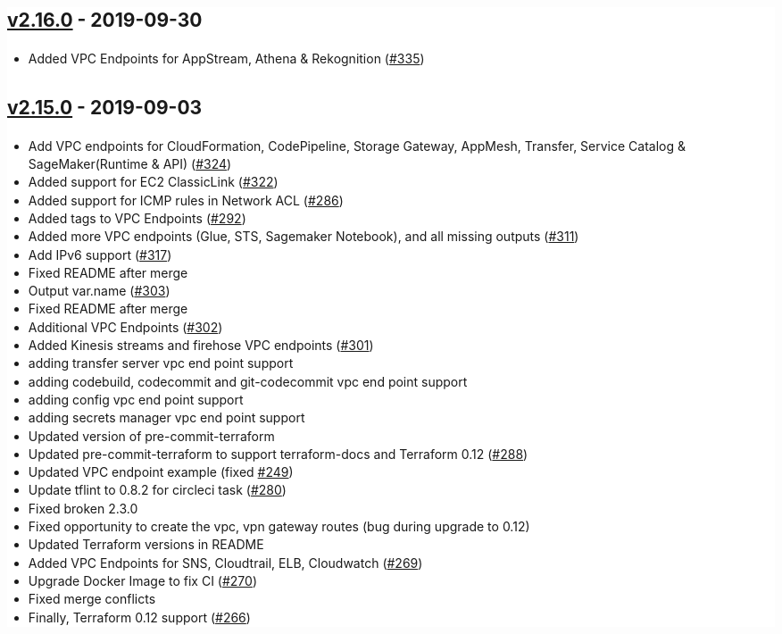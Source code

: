 
<a name="v2.16.0"></a>
## [v2.16.0] - 2019-09-30

- Added VPC Endpoints for AppStream, Athena & Rekognition ([#335](https://github.com/terraform-aws-modules/terraform-aws-vpc/issues/335))


<a name="v2.15.0"></a>
## [v2.15.0] - 2019-09-03

- Add VPC endpoints for CloudFormation, CodePipeline, Storage Gateway, AppMesh, Transfer, Service Catalog & SageMaker(Runtime & API) ([#324](https://github.com/terraform-aws-modules/terraform-aws-vpc/issues/324))
- Added support for EC2 ClassicLink ([#322](https://github.com/terraform-aws-modules/terraform-aws-vpc/issues/322))
- Added support for ICMP rules in Network ACL ([#286](https://github.com/terraform-aws-modules/terraform-aws-vpc/issues/286))
- Added tags to VPC Endpoints ([#292](https://github.com/terraform-aws-modules/terraform-aws-vpc/issues/292))
- Added more VPC endpoints (Glue, STS, Sagemaker Notebook), and all missing outputs ([#311](https://github.com/terraform-aws-modules/terraform-aws-vpc/issues/311))
- Add IPv6 support ([#317](https://github.com/terraform-aws-modules/terraform-aws-vpc/issues/317))
- Fixed README after merge
- Output var.name ([#303](https://github.com/terraform-aws-modules/terraform-aws-vpc/issues/303))
- Fixed README after merge
- Additional VPC Endpoints ([#302](https://github.com/terraform-aws-modules/terraform-aws-vpc/issues/302))
- Added Kinesis streams and firehose VPC endpoints ([#301](https://github.com/terraform-aws-modules/terraform-aws-vpc/issues/301))
- adding transfer server vpc end point support
- adding codebuild, codecommit and git-codecommit vpc end point support
- adding config vpc end point support
- adding secrets manager vpc end point support
- Updated version of pre-commit-terraform
- Updated pre-commit-terraform to support terraform-docs and Terraform 0.12 ([#288](https://github.com/terraform-aws-modules/terraform-aws-vpc/issues/288))
- Updated VPC endpoint example (fixed [#249](https://github.com/terraform-aws-modules/terraform-aws-vpc/issues/249))
- Update tflint to 0.8.2 for circleci task ([#280](https://github.com/terraform-aws-modules/terraform-aws-vpc/issues/280))
- Fixed broken 2.3.0
- Fixed opportunity to create the vpc, vpn gateway routes (bug during upgrade to 0.12)
- Updated Terraform versions in README
- Added VPC Endpoints for SNS, Cloudtrail, ELB, Cloudwatch ([#269](https://github.com/terraform-aws-modules/terraform-aws-vpc/issues/269))
- Upgrade Docker Image to fix CI ([#270](https://github.com/terraform-aws-modules/terraform-aws-vpc/issues/270))
- Fixed merge conflicts
- Finally, Terraform 0.12 support ([#266](https://github.com/terraform-aws-modules/terraform-aws-vpc/issues/266))


[Unreleased]: https://github.com/terraform-aws-modules/terraform-aws-vpc/compare/v3.7.0...HEAD
[v3.7.0]: https://github.com/terraform-aws-modules/terraform-aws-vpc/compare/v3.6.0...v3.7.0
[v3.6.0]: https://github.com/terraform-aws-modules/terraform-aws-vpc/compare/v3.5.0...v3.6.0
[v3.5.0]: https://github.com/terraform-aws-modules/terraform-aws-vpc/compare/v3.4.0...v3.5.0
[v3.4.0]: https://github.com/terraform-aws-modules/terraform-aws-vpc/compare/v3.3.0...v3.4.0
[v3.3.0]: https://github.com/terraform-aws-modules/terraform-aws-vpc/compare/v3.2.0...v3.3.0
[v3.2.0]: https://github.com/terraform-aws-modules/terraform-aws-vpc/compare/v3.1.0...v3.2.0
[v3.1.0]: https://github.com/terraform-aws-modules/terraform-aws-vpc/compare/v3.0.0...v3.1.0
[v3.0.0]: https://github.com/terraform-aws-modules/terraform-aws-vpc/compare/v2.78.0...v3.0.0
[v2.78.0]: https://github.com/terraform-aws-modules/terraform-aws-vpc/compare/v2.77.0...v2.78.0
[v2.77.0]: https://github.com/terraform-aws-modules/terraform-aws-vpc/compare/v2.76.0...v2.77.0
[v2.76.0]: https://github.com/terraform-aws-modules/terraform-aws-vpc/compare/v2.75.0...v2.76.0
[v2.75.0]: https://github.com/terraform-aws-modules/terraform-aws-vpc/compare/v2.74.0...v2.75.0
[v2.74.0]: https://github.com/terraform-aws-modules/terraform-aws-vpc/compare/v2.73.0...v2.74.0
[v2.73.0]: https://github.com/terraform-aws-modules/terraform-aws-vpc/compare/v2.72.0...v2.73.0
[v2.72.0]: https://github.com/terraform-aws-modules/terraform-aws-vpc/compare/v2.71.0...v2.72.0
[v2.71.0]: https://github.com/terraform-aws-modules/terraform-aws-vpc/compare/v1.73.0...v2.71.0
[v1.73.0]: https://github.com/terraform-aws-modules/terraform-aws-vpc/compare/v2.70.0...v1.73.0
[v2.70.0]: https://github.com/terraform-aws-modules/terraform-aws-vpc/compare/v2.69.0...v2.70.0
[v2.69.0]: https://github.com/terraform-aws-modules/terraform-aws-vpc/compare/v2.68.0...v2.69.0
[v2.68.0]: https://github.com/terraform-aws-modules/terraform-aws-vpc/compare/v2.67.0...v2.68.0
[v2.67.0]: https://github.com/terraform-aws-modules/terraform-aws-vpc/compare/v2.66.0...v2.67.0
[v2.66.0]: https://github.com/terraform-aws-modules/terraform-aws-vpc/compare/v2.65.0...v2.66.0
[v2.65.0]: https://github.com/terraform-aws-modules/terraform-aws-vpc/compare/v2.64.0...v2.65.0
[v2.64.0]: https://github.com/terraform-aws-modules/terraform-aws-vpc/compare/v2.63.0...v2.64.0
[v2.63.0]: https://github.com/terraform-aws-modules/terraform-aws-vpc/compare/v2.62.0...v2.63.0
[v2.62.0]: https://github.com/terraform-aws-modules/terraform-aws-vpc/compare/v2.61.0...v2.62.0
[v2.61.0]: https://github.com/terraform-aws-modules/terraform-aws-vpc/compare/v2.60.0...v2.61.0
[v2.60.0]: https://github.com/terraform-aws-modules/terraform-aws-vpc/compare/v2.59.0...v2.60.0
[v2.59.0]: https://github.com/terraform-aws-modules/terraform-aws-vpc/compare/v2.58.0...v2.59.0
[v2.58.0]: https://github.com/terraform-aws-modules/terraform-aws-vpc/compare/v2.57.0...v2.58.0
[v2.57.0]: https://github.com/terraform-aws-modules/terraform-aws-vpc/compare/v2.56.0...v2.57.0
[v2.56.0]: https://github.com/terraform-aws-modules/terraform-aws-vpc/compare/v2.55.0...v2.56.0
[v2.55.0]: https://github.com/terraform-aws-modules/terraform-aws-vpc/compare/v2.54.0...v2.55.0
[v2.54.0]: https://github.com/terraform-aws-modules/terraform-aws-vpc/compare/v2.53.0...v2.54.0
[v2.53.0]: https://github.com/terraform-aws-modules/terraform-aws-vpc/compare/v2.52.0...v2.53.0
[v2.52.0]: https://github.com/terraform-aws-modules/terraform-aws-vpc/compare/v2.51.0...v2.52.0
[v2.51.0]: https://github.com/terraform-aws-modules/terraform-aws-vpc/compare/v2.50.0...v2.51.0
[v2.50.0]: https://github.com/terraform-aws-modules/terraform-aws-vpc/compare/v2.49.0...v2.50.0
[v2.49.0]: https://github.com/terraform-aws-modules/terraform-aws-vpc/compare/v2.48.0...v2.49.0
[v2.48.0]: https://github.com/terraform-aws-modules/terraform-aws-vpc/compare/v2.47.0...v2.48.0
[v2.47.0]: https://github.com/terraform-aws-modules/terraform-aws-vpc/compare/v2.46.0...v2.47.0
[v2.46.0]: https://github.com/terraform-aws-modules/terraform-aws-vpc/compare/v2.45.0...v2.46.0
[v2.45.0]: https://github.com/terraform-aws-modules/terraform-aws-vpc/compare/v2.44.0...v2.45.0
[v2.44.0]: https://github.com/terraform-aws-modules/terraform-aws-vpc/compare/v2.43.0...v2.44.0
[v2.43.0]: https://github.com/terraform-aws-modules/terraform-aws-vpc/compare/v2.42.0...v2.43.0
[v2.42.0]: https://github.com/terraform-aws-modules/terraform-aws-vpc/compare/v2.41.0...v2.42.0
[v2.41.0]: https://github.com/terraform-aws-modules/terraform-aws-vpc/compare/v2.40.0...v2.41.0
[v2.40.0]: https://github.com/terraform-aws-modules/terraform-aws-vpc/compare/v2.39.0...v2.40.0
[v2.39.0]: https://github.com/terraform-aws-modules/terraform-aws-vpc/compare/v2.38.0...v2.39.0
[v2.38.0]: https://github.com/terraform-aws-modules/terraform-aws-vpc/compare/v2.37.0...v2.38.0
[v2.37.0]: https://github.com/terraform-aws-modules/terraform-aws-vpc/compare/v2.36.0...v2.37.0
[v2.36.0]: https://github.com/terraform-aws-modules/terraform-aws-vpc/compare/v2.35.0...v2.36.0
[v2.35.0]: https://github.com/terraform-aws-modules/terraform-aws-vpc/compare/v2.34.0...v2.35.0
[v2.34.0]: https://github.com/terraform-aws-modules/terraform-aws-vpc/compare/v2.33.0...v2.34.0
[v2.33.0]: https://github.com/terraform-aws-modules/terraform-aws-vpc/compare/v2.32.0...v2.33.0
[v2.32.0]: https://github.com/terraform-aws-modules/terraform-aws-vpc/compare/v2.31.0...v2.32.0
[v2.31.0]: https://github.com/terraform-aws-modules/terraform-aws-vpc/compare/v2.30.0...v2.31.0
[v2.30.0]: https://github.com/terraform-aws-modules/terraform-aws-vpc/compare/v2.29.0...v2.30.0
[v2.29.0]: https://github.com/terraform-aws-modules/terraform-aws-vpc/compare/v2.28.0...v2.29.0
[v2.28.0]: https://github.com/terraform-aws-modules/terraform-aws-vpc/compare/v2.27.0...v2.28.0
[v2.27.0]: https://github.com/terraform-aws-modules/terraform-aws-vpc/compare/v2.26.0...v2.27.0
[v2.26.0]: https://github.com/terraform-aws-modules/terraform-aws-vpc/compare/v2.25.0...v2.26.0
[v2.25.0]: https://github.com/terraform-aws-modules/terraform-aws-vpc/compare/v2.24.0...v2.25.0
[v2.24.0]: https://github.com/terraform-aws-modules/terraform-aws-vpc/compare/v2.23.0...v2.24.0
[v2.23.0]: https://github.com/terraform-aws-modules/terraform-aws-vpc/compare/v2.22.0...v2.23.0
[v2.22.0]: https://github.com/terraform-aws-modules/terraform-aws-vpc/compare/v2.21.0...v2.22.0
[v2.21.0]: https://github.com/terraform-aws-modules/terraform-aws-vpc/compare/v2.20.0...v2.21.0
[v2.20.0]: https://github.com/terraform-aws-modules/terraform-aws-vpc/compare/v2.19.0...v2.20.0
[v2.19.0]: https://github.com/terraform-aws-modules/terraform-aws-vpc/compare/v2.18.0...v2.19.0
[v2.18.0]: https://github.com/terraform-aws-modules/terraform-aws-vpc/compare/v1.72.0...v2.18.0
[v1.72.0]: https://github.com/terraform-aws-modules/terraform-aws-vpc/compare/v2.17.0...v1.72.0
[v2.17.0]: https://github.com/terraform-aws-modules/terraform-aws-vpc/compare/v2.16.0...v2.17.0
[v2.16.0]: https://github.com/terraform-aws-modules/terraform-aws-vpc/compare/v2.15.0...v2.16.0
[v2.15.0]: https://github.com/terraform-aws-modules/terraform-aws-vpc/compare/v1.71.0...v2.15.0
[v1.71.0]: https://github.com/terraform-aws-modules/terraform-aws-vpc/compare/v2.14.0...v1.71.0
[v2.14.0]: https://github.com/terraform-aws-modules/terraform-aws-vpc/compare/v2.13.0...v2.14.0
[v2.13.0]: https://github.com/terraform-aws-modules/terraform-aws-vpc/compare/v1.70.0...v2.13.0
[v1.70.0]: https://github.com/terraform-aws-modules/terraform-aws-vpc/compare/v1.69.0...v1.70.0
[v1.69.0]: https://github.com/terraform-aws-modules/terraform-aws-vpc/compare/v1.68.0...v1.69.0
[v1.68.0]: https://github.com/terraform-aws-modules/terraform-aws-vpc/compare/v2.12.0...v1.68.0
[v2.12.0]: https://github.com/terraform-aws-modules/terraform-aws-vpc/compare/v2.11.0...v2.12.0
[v2.11.0]: https://github.com/terraform-aws-modules/terraform-aws-vpc/compare/v2.10.0...v2.11.0
[v2.10.0]: https://github.com/terraform-aws-modules/terraform-aws-vpc/compare/v2.9.0...v2.10.0
[v2.9.0]: https://github.com/terraform-aws-modules/terraform-aws-vpc/compare/v2.8.0...v2.9.0
[v2.8.0]: https://github.com/terraform-aws-modules/terraform-aws-vpc/compare/v2.7.0...v2.8.0
[v2.7.0]: https://github.com/terraform-aws-modules/terraform-aws-vpc/compare/v2.6.0...v2.7.0
[v2.6.0]: https://github.com/terraform-aws-modules/terraform-aws-vpc/compare/v1.67.0...v2.6.0
[v1.67.0]: https://github.com/terraform-aws-modules/terraform-aws-vpc/compare/v2.5.0...v1.67.0
[v2.5.0]: https://github.com/terraform-aws-modules/terraform-aws-vpc/compare/v2.4.0...v2.5.0
[v2.4.0]: https://github.com/terraform-aws-modules/terraform-aws-vpc/compare/v2.3.0...v2.4.0
[v2.3.0]: https://github.com/terraform-aws-modules/terraform-aws-vpc/compare/v2.2.0...v2.3.0
[v2.2.0]: https://github.com/terraform-aws-modules/terraform-aws-vpc/compare/v2.1.0...v2.2.0
[v2.1.0]: https://github.com/terraform-aws-modules/terraform-aws-vpc/compare/v2.0.0...v2.1.0
[v2.0.0]: https://github.com/terraform-aws-modules/terraform-aws-vpc/compare/v1.66.0...v2.0.0
[v1.66.0]: https://github.com/terraform-aws-modules/terraform-aws-vpc/compare/v1.65.0...v1.66.0
[v1.65.0]: https://github.com/terraform-aws-modules/terraform-aws-vpc/compare/v1.64.0...v1.65.0
[v1.64.0]: https://github.com/terraform-aws-modules/terraform-aws-vpc/compare/v1.63.0...v1.64.0
[v1.63.0]: https://github.com/terraform-aws-modules/terraform-aws-vpc/compare/v1.62.0...v1.63.0
[v1.62.0]: https://github.com/terraform-aws-modules/terraform-aws-vpc/compare/v1.61.0...v1.62.0
[v1.61.0]: https://github.com/terraform-aws-modules/terraform-aws-vpc/compare/v1.60.0...v1.61.0
[v1.60.0]: https://github.com/terraform-aws-modules/terraform-aws-vpc/compare/v1.59.0...v1.60.0
[v1.59.0]: https://github.com/terraform-aws-modules/terraform-aws-vpc/compare/v1.58.0...v1.59.0
[v1.58.0]: https://github.com/terraform-aws-modules/terraform-aws-vpc/compare/v1.57.0...v1.58.0
[v1.57.0]: https://github.com/terraform-aws-modules/terraform-aws-vpc/compare/v1.56.0...v1.57.0
[v1.56.0]: https://github.com/terraform-aws-modules/terraform-aws-vpc/compare/v1.55.0...v1.56.0
[v1.55.0]: https://github.com/terraform-aws-modules/terraform-aws-vpc/compare/v1.54.0...v1.55.0
[v1.54.0]: https://github.com/terraform-aws-modules/terraform-aws-vpc/compare/v1.53.0...v1.54.0
[v1.53.0]: https://github.com/terraform-aws-modules/terraform-aws-vpc/compare/v1.52.0...v1.53.0
[v1.52.0]: https://github.com/terraform-aws-modules/terraform-aws-vpc/compare/v1.51.0...v1.52.0
[v1.51.0]: https://github.com/terraform-aws-modules/terraform-aws-vpc/compare/v1.50.0...v1.51.0
[v1.50.0]: https://github.com/terraform-aws-modules/terraform-aws-vpc/compare/v1.49.0...v1.50.0
[v1.49.0]: https://github.com/terraform-aws-modules/terraform-aws-vpc/compare/v1.48.0...v1.49.0
[v1.48.0]: https://github.com/terraform-aws-modules/terraform-aws-vpc/compare/v1.47.0...v1.48.0
[v1.47.0]: https://github.com/terraform-aws-modules/terraform-aws-vpc/compare/v1.46.0...v1.47.0
[v1.46.0]: https://github.com/terraform-aws-modules/terraform-aws-vpc/compare/v1.45.0...v1.46.0
[v1.45.0]: https://github.com/terraform-aws-modules/terraform-aws-vpc/compare/v1.44.0...v1.45.0
[v1.44.0]: https://github.com/terraform-aws-modules/terraform-aws-vpc/compare/v1.43.2...v1.44.0
[v1.43.2]: https://github.com/terraform-aws-modules/terraform-aws-vpc/compare/v1.43.1...v1.43.2
[v1.43.1]: https://github.com/terraform-aws-modules/terraform-aws-vpc/compare/v1.43.0...v1.43.1
[v1.43.0]: https://github.com/terraform-aws-modules/terraform-aws-vpc/compare/v1.42.0...v1.43.0
[v1.42.0]: https://github.com/terraform-aws-modules/terraform-aws-vpc/compare/v1.41.0...v1.42.0
[v1.41.0]: https://github.com/terraform-aws-modules/terraform-aws-vpc/compare/v1.40.0...v1.41.0
[v1.40.0]: https://github.com/terraform-aws-modules/terraform-aws-vpc/compare/v1.39.0...v1.40.0
[v1.39.0]: https://github.com/terraform-aws-modules/terraform-aws-vpc/compare/v1.38.0...v1.39.0
[v1.38.0]: https://github.com/terraform-aws-modules/terraform-aws-vpc/compare/v1.37.0...v1.38.0
[v1.37.0]: https://github.com/terraform-aws-modules/terraform-aws-vpc/compare/v1.36.0...v1.37.0
[v1.36.0]: https://github.com/terraform-aws-modules/terraform-aws-vpc/compare/v1.35.0...v1.36.0
[v1.35.0]: https://github.com/terraform-aws-modules/terraform-aws-vpc/compare/v1.34.0...v1.35.0
[v1.34.0]: https://github.com/terraform-aws-modules/terraform-aws-vpc/compare/v1.33.0...v1.34.0
[v1.33.0]: https://github.com/terraform-aws-modules/terraform-aws-vpc/compare/v1.32.0...v1.33.0
[v1.32.0]: https://github.com/terraform-aws-modules/terraform-aws-vpc/compare/v1.31.0...v1.32.0
[v1.31.0]: https://github.com/terraform-aws-modules/terraform-aws-vpc/compare/v1.30.0...v1.31.0
[v1.30.0]: https://github.com/terraform-aws-modules/terraform-aws-vpc/compare/v1.29.0...v1.30.0
[v1.29.0]: https://github.com/terraform-aws-modules/terraform-aws-vpc/compare/v1.28.0...v1.29.0
[v1.28.0]: https://github.com/terraform-aws-modules/terraform-aws-vpc/compare/v1.27.0...v1.28.0
[v1.27.0]: https://github.com/terraform-aws-modules/terraform-aws-vpc/compare/v1.26.0...v1.27.0
[v1.26.0]: https://github.com/terraform-aws-modules/terraform-aws-vpc/compare/v1.25.0...v1.26.0
[v1.25.0]: https://github.com/terraform-aws-modules/terraform-aws-vpc/compare/v1.24.0-pre...v1.25.0
[v1.24.0-pre]: https://github.com/terraform-aws-modules/terraform-aws-vpc/compare/v1.23.0...v1.24.0-pre
[v1.23.0]: https://github.com/terraform-aws-modules/terraform-aws-vpc/compare/v1.22.1...v1.23.0
[v1.22.1]: https://github.com/terraform-aws-modules/terraform-aws-vpc/compare/v1.22.0...v1.22.1
[v1.22.0]: https://github.com/terraform-aws-modules/terraform-aws-vpc/compare/v1.21.0...v1.22.0
[v1.21.0]: https://github.com/terraform-aws-modules/terraform-aws-vpc/compare/v1.20.0...v1.21.0
[v1.20.0]: https://github.com/terraform-aws-modules/terraform-aws-vpc/compare/v1.19.0...v1.20.0
[v1.19.0]: https://github.com/terraform-aws-modules/terraform-aws-vpc/compare/v1.18.0...v1.19.0
[v1.18.0]: https://github.com/terraform-aws-modules/terraform-aws-vpc/compare/v1.17.0...v1.18.0
[v1.17.0]: https://github.com/terraform-aws-modules/terraform-aws-vpc/compare/v1.16.0...v1.17.0
[v1.16.0]: https://github.com/terraform-aws-modules/terraform-aws-vpc/compare/v1.15.0...v1.16.0
[v1.15.0]: https://github.com/terraform-aws-modules/terraform-aws-vpc/compare/v1.14.0...v1.15.0
[v1.14.0]: https://github.com/terraform-aws-modules/terraform-aws-vpc/compare/v1.13.0...v1.14.0
[v1.13.0]: https://github.com/terraform-aws-modules/terraform-aws-vpc/compare/v1.12.0...v1.13.0
[v1.12.0]: https://github.com/terraform-aws-modules/terraform-aws-vpc/compare/v1.11.0...v1.12.0
[v1.11.0]: https://github.com/terraform-aws-modules/terraform-aws-vpc/compare/v1.10.0...v1.11.0
[v1.10.0]: https://github.com/terraform-aws-modules/terraform-aws-vpc/compare/v1.9.1...v1.10.0
[v1.9.1]: https://github.com/terraform-aws-modules/terraform-aws-vpc/compare/v1.9.0...v1.9.1
[v1.9.0]: https://github.com/terraform-aws-modules/terraform-aws-vpc/compare/v1.8.0...v1.9.0
[v1.8.0]: https://github.com/terraform-aws-modules/terraform-aws-vpc/compare/v1.7.0...v1.8.0
[v1.7.0]: https://github.com/terraform-aws-modules/terraform-aws-vpc/compare/v1.6.0...v1.7.0
[v1.6.0]: https://github.com/terraform-aws-modules/terraform-aws-vpc/compare/v1.4.1...v1.6.0
[v1.4.1]: https://github.com/terraform-aws-modules/terraform-aws-vpc/compare/v1.5.1...v1.4.1
[v1.5.1]: https://github.com/terraform-aws-modules/terraform-aws-vpc/compare/v1.5.0...v1.5.1
[v1.5.0]: https://github.com/terraform-aws-modules/terraform-aws-vpc/compare/v1.4.0...v1.5.0
[v1.4.0]: https://github.com/terraform-aws-modules/terraform-aws-vpc/compare/v1.3.0...v1.4.0
[v1.3.0]: https://github.com/terraform-aws-modules/terraform-aws-vpc/compare/v1.2.0...v1.3.0
[v1.2.0]: https://github.com/terraform-aws-modules/terraform-aws-vpc/compare/v1.1.0...v1.2.0
[v1.1.0]: https://github.com/terraform-aws-modules/terraform-aws-vpc/compare/v1.0.4...v1.1.0
[v1.0.4]: https://github.com/terraform-aws-modules/terraform-aws-vpc/compare/v1.0.3...v1.0.4
[v1.0.3]: https://github.com/terraform-aws-modules/terraform-aws-vpc/compare/v1.0.2...v1.0.3
[v1.0.2]: https://github.com/terraform-aws-modules/terraform-aws-vpc/compare/v1.0.1...v1.0.2
[v1.0.1]: https://github.com/terraform-aws-modules/terraform-aws-vpc/compare/v1.0.0...v1.0.1